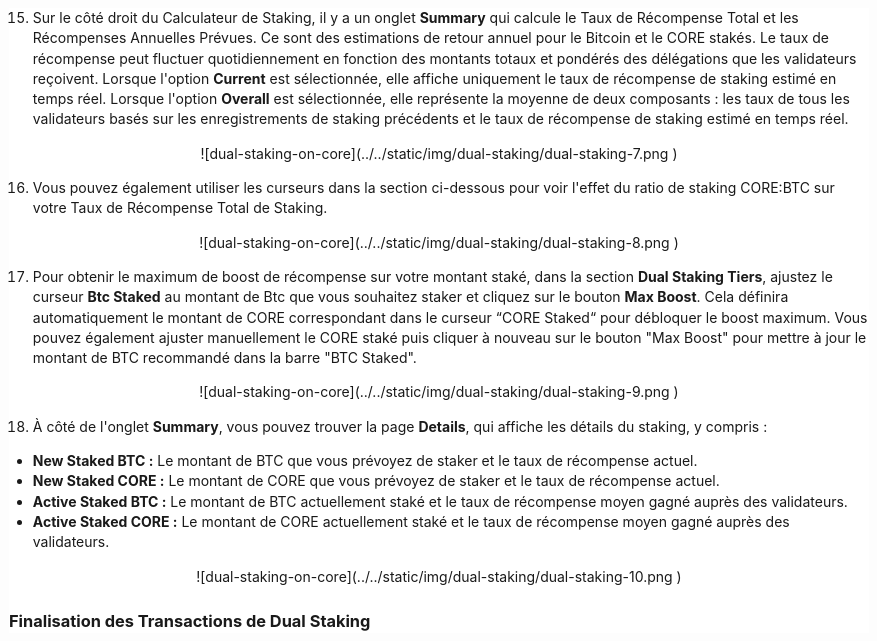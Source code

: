 15. Sur le côté droit du Calculateur de Staking, il y a un onglet **Summary** qui calcule le Taux de Récompense Total et les Récompenses Annuelles Prévues. Ce sont des estimations de retour annuel pour le Bitcoin et le CORE stakés. Le taux de récompense peut fluctuer quotidiennement en fonction des montants totaux et pondérés des délégations que les validateurs reçoivent. Lorsque l'option **Current** est sélectionnée, elle affiche uniquement le taux de récompense de staking estimé en temps réel. Lorsque l'option **Overall** est sélectionnée, elle représente la moyenne de deux composants : les taux de tous les validateurs basés sur les enregistrements de staking précédents et le taux de récompense de staking estimé en temps réel.

<p align="center" style={{zoom:"60%"}}>
![dual-staking-on-core](../../static/img/dual-staking/dual-staking-7.png
)
</p>

16. Vous pouvez également utiliser les curseurs dans la section ci-dessous pour voir l'effet du ratio de staking CORE:BTC sur votre Taux de Récompense Total de Staking.

<p align="center" style={{zoom:"60%"}}>
![dual-staking-on-core](../../static/img/dual-staking/dual-staking-8.png
)
</p>

17. Pour obtenir le maximum de boost de récompense sur votre montant staké, dans la section **Dual Staking Tiers**, ajustez le curseur **Btc Staked** au montant de Btc que vous souhaitez staker et cliquez sur le bouton **Max Boost**. Cela définira automatiquement le montant de CORE correspondant dans le curseur “CORE Staked“ pour débloquer le boost maximum. Vous pouvez également ajuster manuellement le CORE staké puis cliquer à nouveau sur le bouton "Max Boost" pour mettre à jour le montant de BTC recommandé dans la barre "BTC Staked".

<p align="center">
![dual-staking-on-core](../../static/img/dual-staking/dual-staking-9.png
)
</p>

18. À côté de l'onglet **Summary**, vous pouvez trouver la page **Details**, qui affiche les détails du staking, y compris :

- **New Staked BTC :** Le montant de BTC que vous prévoyez de staker et le taux de récompense actuel.
- **New Staked CORE :** Le montant de CORE que vous prévoyez de staker et le taux de récompense actuel.
- **Active Staked BTC :** Le montant de BTC actuellement staké et le taux de récompense moyen gagné auprès des validateurs.
- **Active Staked CORE :** Le montant de CORE actuellement staké et le taux de récompense moyen gagné auprès des validateurs.

<p align="center" style={{zoom:"70%"}}>
![dual-staking-on-core](../../static/img/dual-staking/dual-staking-10.png
)
</p>

### Finalisation des Transactions de Dual Staking
